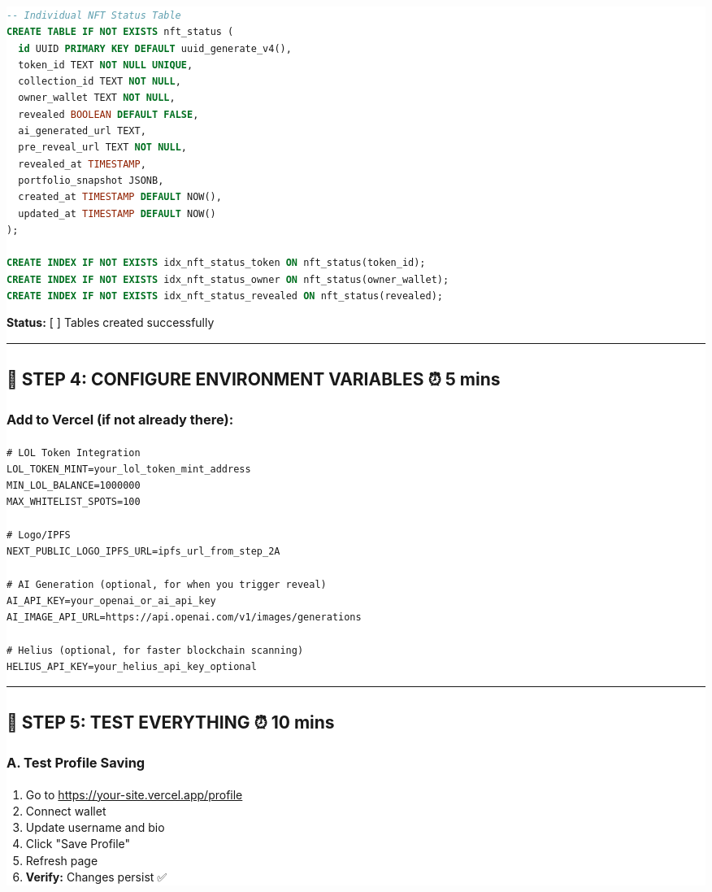 ```sql
-- Individual NFT Status Table  
CREATE TABLE IF NOT EXISTS nft_status (
  id UUID PRIMARY KEY DEFAULT uuid_generate_v4(),
  token_id TEXT NOT NULL UNIQUE,
  collection_id TEXT NOT NULL,
  owner_wallet TEXT NOT NULL,
  revealed BOOLEAN DEFAULT FALSE,
  ai_generated_url TEXT,
  pre_reveal_url TEXT NOT NULL,
  revealed_at TIMESTAMP,
  portfolio_snapshot JSONB,
  created_at TIMESTAMP DEFAULT NOW(),
  updated_at TIMESTAMP DEFAULT NOW()
);

CREATE INDEX IF NOT EXISTS idx_nft_status_token ON nft_status(token_id);
CREATE INDEX IF NOT EXISTS idx_nft_status_owner ON nft_status(owner_wallet);
CREATE INDEX IF NOT EXISTS idx_nft_status_revealed ON nft_status(revealed);
```

**Status:** [ ] Tables created successfully

---

## 🎯 **STEP 4: CONFIGURE ENVIRONMENT VARIABLES** ⏰ 5 mins

### **Add to Vercel (if not already there):**

```env
# LOL Token Integration
LOL_TOKEN_MINT=your_lol_token_mint_address
MIN_LOL_BALANCE=1000000
MAX_WHITELIST_SPOTS=100

# Logo/IPFS
NEXT_PUBLIC_LOGO_IPFS_URL=ipfs_url_from_step_2A

# AI Generation (optional, for when you trigger reveal)
AI_API_KEY=your_openai_or_ai_api_key
AI_IMAGE_API_URL=https://api.openai.com/v1/images/generations

# Helius (optional, for faster blockchain scanning)
HELIUS_API_KEY=your_helius_api_key_optional
```

---

## 🔧 **STEP 5: TEST EVERYTHING** ⏰ 10 mins

### **A. Test Profile Saving**
1. Go to https://your-site.vercel.app/profile
2. Connect wallet
3. Update username and bio
4. Click "Save Profile"
5. Refresh page
6. **Verify:** Changes persist ✅
